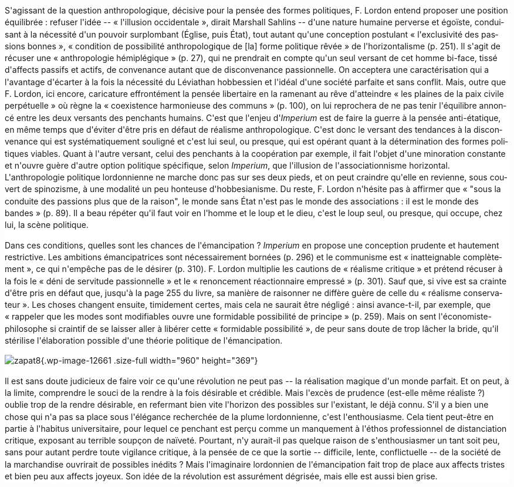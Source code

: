 S'agissant de la ques­tion anthro­po­lo­gique, déci­sive pour la pen­sée des formes poli­tiques, F. Lordon entend pro­po­ser une posi­tion équi­li­brée : refu­ser l'idée -- « l'illusion occi­den­tale », dirait Marshall Sahlins -- d'une nature humaine per­verse et égoïste, condui­sant à la néces­si­té d'un pou­voir sur­plom­bant (Église, puis État), tout autant qu'une concep­tion pos­tu­lant « l'exclusivité des pas­sions bonnes », « condi­tion de pos­si­bi­li­té anthro­po­lo­gique de \[la\] forme poli­tique rêvée » de l'horizontalisme (p. 251). Il s'agit de récu­ser une « anthro­po­lo­gie hémi­plé­gique » (p. 27), qui ne pren­drait en compte qu'un seul ver­sant de cet homme bi-face, tis­sé d'affects pas­sifs et actifs, de conve­nance autant que de dis­con­ve­nance pas­sion­nelle. On accep­te­ra une carac­té­ri­sa­tion qui a l'avantage d'écarter à la fois la néces­si­té du Léviathan hob­bes­sien et l'idéal d'une socié­té par­faite et sans conflit. Mais, outre que F. Lordon, ici encore, cari­ca­ture effron­té­ment la pen­sée liber­taire en la rame­nant au rêve d'atteindre « les plaines de la paix civile per­pé­tuelle » où règne la « coexis­tence har­mo­nieuse des com­muns » (p. 100), on lui repro­che­ra de ne pas tenir l'équilibre annon­cé entre les deux ver­sants des pen­chants humains. C'est que l'enjeu d'*Imperium* est de faire la guerre à la pen­sée anti-éta­tique, en même temps que d'éviter d'être pris en défaut de réa­lisme anthro­po­lo­gique. C'est donc le ver­sant des ten­dances à la dis­con­ve­nance qui est sys­té­ma­ti­que­ment sou­li­gné et c'est lui seul, ou presque, qui est opé­rant quant à la déter­mi­na­tion des formes poli­tiques viables. Quant à l'autre ver­sant, celui des pen­chants à la coopé­ra­tion par exemple, il fait l'objet d'une mino­ra­tion constante et n'ouvre guère d'autre option poli­tique spé­ci­fique, selon *Imperium*, que l'illusion de l'associationnisme hori­zon­tal. L'anthropologie poli­tique lor­don­nienne ne marche donc pas sur ses deux pieds, et on peut craindre qu'elle en revienne, sous cou­vert de spi­no­zisme, à une moda­li­té un peu hon­teuse d'hobbesianisme. Du reste, F. Lordon n'hésite pas à affir­mer que « "sous la conduite des pas­sions plus que de la rai­son", le monde sans État n'est pas le monde des asso­cia­tions : il est le monde des bandes » (p. 89). Il a beau répé­ter qu'il faut voir en l'homme et le loup et le dieu, c'est le loup seul, ou presque, qui occupe, chez lui, la scène poli­tique.

Dans ces condi­tions, quelles sont les chances de l'émancipation ? *Imperium* en pro­pose une concep­tion pru­dente et hau­te­ment res­tric­tive. Les ambi­tions éman­ci­pa­trices sont néces­sai­re­ment bor­nées (p. 296) et le com­mu­nisme est « inat­tei­gnable com­plè­te­ment », ce qui n'empêche pas de le dési­rer (p. 310). F. Lordon mul­ti­plie les cau­tions de « réa­lisme cri­tique » et pré­tend récu­ser à la fois le « déni de ser­vi­tude pas­sion­nelle » et le « renon­ce­ment réac­tion­naire empres­sé » (p. 301). Sauf que, si vive est sa crainte d'être pris en défaut que, jusqu'à la page 255 du livre, sa manière de rai­son­ner ne dif­fère guère de celle du « réa­lisme conser­va­teur ». Les choses changent ensuite, timi­de­ment certes, mais cela ne sau­rait être négli­gé : ain­si avance-t-il, par exemple, que « rappe­ler que les modes sont modi­fiables ouvre une for­mi­dable pos­si­bi­li­té de prin­cipe » (p. 259). Mais on sent l'économiste-philosophe si crain­tif de se lais­ser aller à libé­rer cette « for­mi­dable pos­si­bi­li­té », de peur sans doute de trop lâcher la bride, qu'il sté­ri­lise l'élaboration pos­sible d'une théo­rie poli­tique de l'émancipation.

![zapat8](https://www.revue-ballast.fr/wp-content/uploads/2016/04/zapat8.jpg){.wp-image-12661 .size-full width="960" height="369"}

Il est sans doute judi­cieux de faire voir ce qu'une révo­lu­tion ne peut pas -- la réa­li­sa­tion magique d'un monde par­fait. Et on peut, à la limite, com­prendre le sou­ci de la rendre à la fois dési­rable et cré­dible. Mais l'excès de pru­dence (est-elle même réa­liste ?) oublie trop de la rendre dési­rable, en refer­mant bien vite l'horizon des pos­sibles sur l'existant, le déjà connu. S'il y a bien une chose qui n'a pas sa place sous l'élégance recher­chée de la plume lor­don­nienne, c'est l'enthousiasme. Cela tient peut-être en par­tie à l'habitus uni­ver­si­taire, pour lequel ce pen­chant est per­çu comme un man­que­ment à l'éthos pro­fes­sion­nel de dis­tan­cia­tion cri­tique, expo­sant au ter­rible soup­çon de naï­ve­té. Pourtant, n'y aurait-il pas quelque rai­son de s'enthousiasmer un tant soit peu, sans pour autant perdre toute vigi­lance cri­tique, à la pen­sée de ce que la sor­tie -- dif­fi­cile, lente, conflic­tuelle -- de la socié­té de la mar­chan­dise ouvri­rait de pos­sibles inédits ? Mais l'imaginaire lor­don­nien de l'émancipation fait trop de place aux affects tristes et bien peu aux affects joyeux. Son idée de la révo­lu­tion est assu­ré­ment dégri­sée, mais elle est aus­si bien grise.
